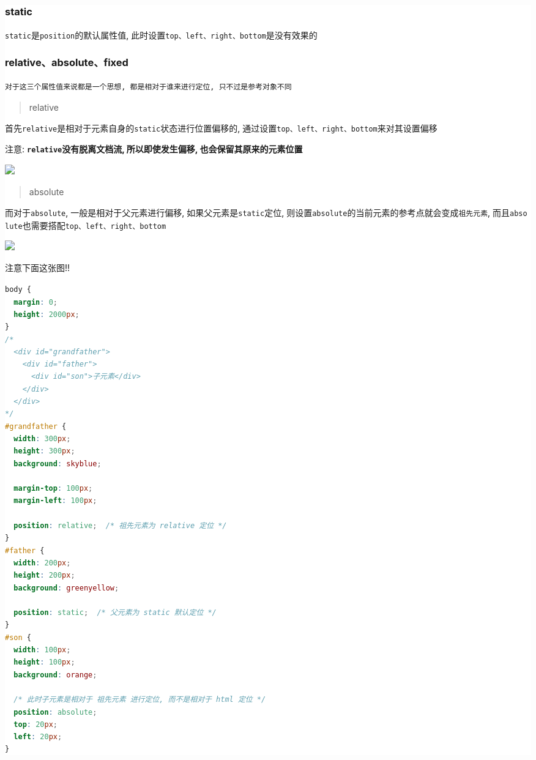 ### static

`static`是`position`的默认属性值, 此时设置`top、left、right、bottom`是没有效果的

### relative、absolute、fixed

`对于这三个属性值来说都是一个思想, 都是相对于谁来进行定位, 只不过是参考对象不同`

> relative

首先`relative`是相对于元素自身的`static`状态进行位置偏移的, 通过设置`top、left、right、bottom`来对其设置偏移

注意: **`relative`没有脱离文档流, 所以即使发生偏移, 也会保留其原来的元素位置**

![](https://tva1.sinaimg.cn/large/e6c9d24ely1h1e4fd2oj3j21c00u0dkl.jpg)

> absolute

而对于`absolute`, 一般是相对于父元素进行偏移, 如果父元素是`static`定位, 则设置`absolute`的当前元素的参考点就会变成`祖先元素`, 而且`absolute`也需要搭配`top、left、right、bottom`

![](https://tva1.sinaimg.cn/large/e6c9d24ely1h1e43389vuj21c00u0q7z.jpg)

注意下面这张图!!

```css
body {
  margin: 0;
  height: 2000px;
}
/*
  <div id="grandfather">
    <div id="father">  
      <div id="son">子元素</div>  
    </div>
  </div>
*/
#grandfather {
  width: 300px;
  height: 300px;
  background: skyblue;

  margin-top: 100px;
  margin-left: 100px;

  position: relative;  /* 祖先元素为 relative 定位 */
}
#father {
  width: 200px;
  height: 200px;
  background: greenyellow;

  position: static;  /* 父元素为 static 默认定位 */
}
#son {
  width: 100px;
  height: 100px;
  background: orange;

  /* 此时子元素是相对于 祖先元素 进行定位, 而不是相对于 html 定位 */
  position: absolute;  
  top: 20px;
  left: 20px;
}
```
